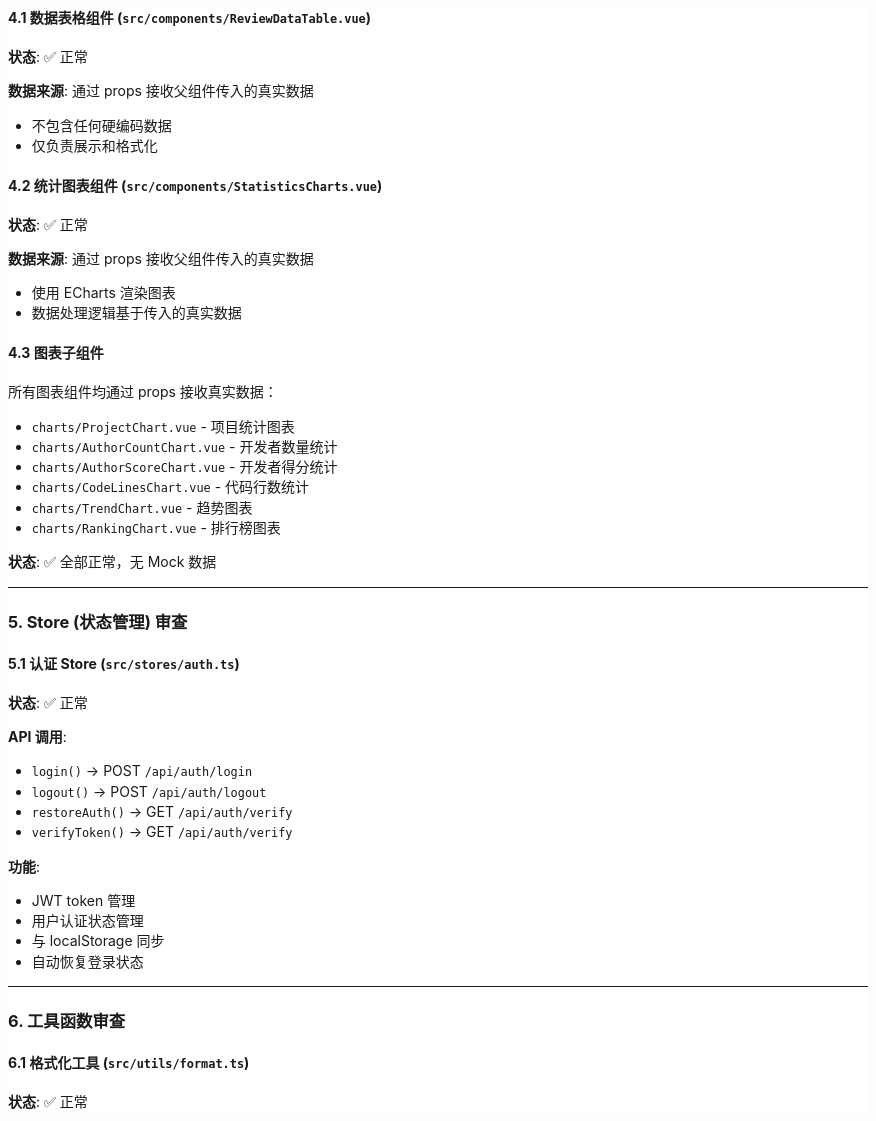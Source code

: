 #### 4.1 数据表格组件 (`src/components/ReviewDataTable.vue`)

**状态**: ✅ 正常

**数据来源**: 通过 props 接收父组件传入的真实数据
- 不包含任何硬编码数据
- 仅负责展示和格式化

#### 4.2 统计图表组件 (`src/components/StatisticsCharts.vue`)

**状态**: ✅ 正常

**数据来源**: 通过 props 接收父组件传入的真实数据
- 使用 ECharts 渲染图表
- 数据处理逻辑基于传入的真实数据

#### 4.3 图表子组件

所有图表组件均通过 props 接收真实数据：

- `charts/ProjectChart.vue` - 项目统计图表
- `charts/AuthorCountChart.vue` - 开发者数量统计
- `charts/AuthorScoreChart.vue` - 开发者得分统计
- `charts/CodeLinesChart.vue` - 代码行数统计
- `charts/TrendChart.vue` - 趋势图表
- `charts/RankingChart.vue` - 排行榜图表

**状态**: ✅ 全部正常，无 Mock 数据

---

### 5. Store (状态管理) 审查

#### 5.1 认证 Store (`src/stores/auth.ts`)

**状态**: ✅ 正常

**API 调用**:
- `login()` → POST `/api/auth/login`
- `logout()` → POST `/api/auth/logout`
- `restoreAuth()` → GET `/api/auth/verify`
- `verifyToken()` → GET `/api/auth/verify`

**功能**:
- JWT token 管理
- 用户认证状态管理
- 与 localStorage 同步
- 自动恢复登录状态

---

### 6. 工具函数审查

#### 6.1 格式化工具 (`src/utils/format.ts`)

**状态**: ✅ 正常
